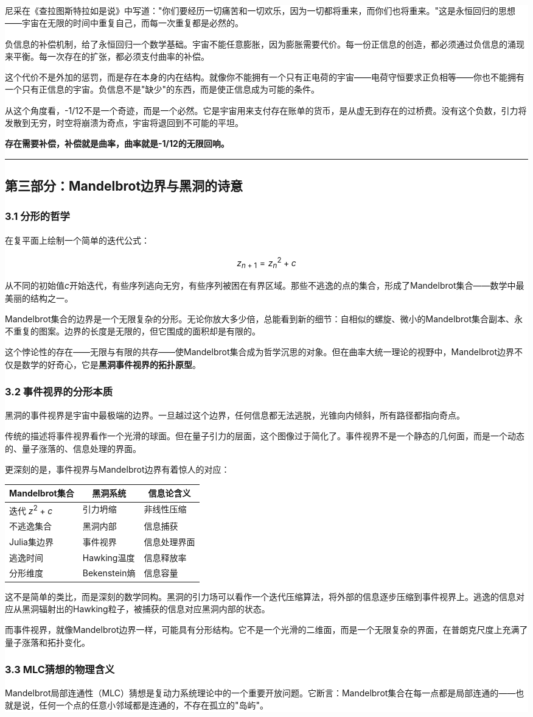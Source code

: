 尼采在《查拉图斯特拉如是说》中写道："你们要经历一切痛苦和一切欢乐，因为一切都将重来，而你们也将重来。"这是永恒回归的思想——宇宙在无限的时间中重复自己，而每一次重复都是必然的。

负信息的补偿机制，给了永恒回归一个数学基础。宇宙不能任意膨胀，因为膨胀需要代价。每一份正信息的创造，都必须通过负信息的涌现来平衡。每一次存在的扩张，都必须支付曲率的补偿。

这个代价不是外加的惩罚，而是存在本身的内在结构。就像你不能拥有一个只有正电荷的宇宙——电荷守恒要求正负相等——你也不能拥有一个只有正信息的宇宙。负信息不是"缺少"的东西，而是使正信息成为可能的条件。

从这个角度看，-1/12不是一个奇迹，而是一个必然。它是宇宙用来支付存在账单的货币，是从虚无到存在的过桥费。没有这个负数，引力将发散到无穷，时空将崩溃为奇点，宇宙将退回到不可能的平坦。

**存在需要补偿，补偿就是曲率，曲率就是-1/12的无限回响。**

---

## 第三部分：Mandelbrot边界与黑洞的诗意

### 3.1 分形的哲学

在复平面上绘制一个简单的迭代公式：

$$
z_{n+1} = z_n^2 + c
$$

从不同的初始值$c$开始迭代，有些序列逃向无穷，有些序列被困在有界区域。那些不逃逸的点的集合，形成了Mandelbrot集合——数学中最美丽的结构之一。

Mandelbrot集合的边界是一个无限复杂的分形。无论你放大多少倍，总能看到新的细节：自相似的螺旋、微小的Mandelbrot集合副本、永不重复的图案。边界的长度是无限的，但它围成的面积却是有限的。

这个悖论性的存在——无限与有限的共存——使Mandelbrot集合成为哲学沉思的对象。但在曲率大统一理论的视野中，Mandelbrot边界不仅是数学的好奇心，它是**黑洞事件视界的拓扑原型**。

### 3.2 事件视界的分形本质

黑洞的事件视界是宇宙中最极端的边界。一旦越过这个边界，任何信息都无法逃脱，光锥向内倾斜，所有路径都指向奇点。

传统的描述将事件视界看作一个光滑的球面。但在量子引力的层面，这个图像过于简化了。事件视界不是一个静态的几何面，而是一个动态的、量子涨落的、信息处理的界面。

更深刻的是，事件视界与Mandelbrot边界有着惊人的对应：

| Mandelbrot集合 | 黑洞系统 | 信息论含义 |
|---------------|----------|-----------|
| 迭代 $z^2+c$ | 引力坍缩 | 非线性压缩 |
| 不逃逸集合 | 黑洞内部 | 信息捕获 |
| Julia集边界 | 事件视界 | 信息处理界面 |
| 逃逸时间 | Hawking温度 | 信息释放率 |
| 分形维度 | Bekenstein熵 | 信息容量 |

这不是简单的类比，而是深刻的数学同构。黑洞的引力场可以看作一个迭代压缩算法，将外部的信息逐步压缩到事件视界上。逃逸的信息对应从黑洞辐射出的Hawking粒子，被捕获的信息对应黑洞内部的状态。

而事件视界，就像Mandelbrot边界一样，可能具有分形结构。它不是一个光滑的二维面，而是一个无限复杂的界面，在普朗克尺度上充满了量子涨落和拓扑变化。

### 3.3 MLC猜想的物理含义

Mandelbrot局部连通性（MLC）猜想是复动力系统理论中的一个重要开放问题。它断言：Mandelbrot集合在每一点都是局部连通的——也就是说，任何一个点的任意小邻域都是连通的，不存在孤立的"岛屿"。

